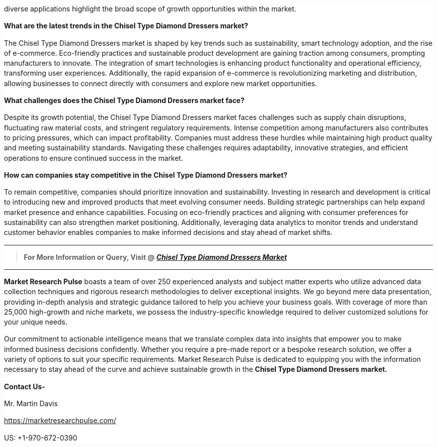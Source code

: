 diverse applications highlight the broad scope of growth opportunities within the market.</p><p><strong>What are the latest trends in the Chisel Type Diamond Dressers market?</strong></p><p>The Chisel Type Diamond Dressers market is shaped by key trends such as sustainability, smart technology adoption, and the rise of e-commerce. Eco-friendly practices and sustainable product development are gaining traction among consumers, prompting manufacturers to innovate. The integration of smart technologies is enhancing product functionality and operational efficiency, transforming user experiences. Additionally, the rapid expansion of e-commerce is revolutionizing marketing and distribution, allowing businesses to connect directly with consumers and explore new market opportunities.</p><p><strong>What challenges does the Chisel Type Diamond Dressers market face?</strong></p><p>Despite its growth potential, the Chisel Type Diamond Dressers market faces challenges such as supply chain disruptions, fluctuating raw material costs, and stringent regulatory requirements. Intense competition among manufacturers also contributes to pricing pressures, which can impact profitability. Companies must address these hurdles while maintaining high product quality and meeting sustainability standards. Navigating these challenges requires adaptability, innovative strategies, and efficient operations to ensure continued success in the market.</p><p><strong>How can companies stay competitive in the Chisel Type Diamond Dressers market?</strong></p><p>To remain competitive, companies should prioritize innovation and sustainability. Investing in research and development is critical to introducing new and improved products that meet evolving consumer needs. Building strategic partnerships can help expand market presence and enhance capabilities. Focusing on eco-friendly practices and aligning with consumer preferences for sustainability can also strengthen market positioning. Additionally, leveraging data analytics to monitor trends and understand customer behavior enables companies to make informed decisions and stay ahead of market shifts.</p><hr /><blockquote><p><strong>For More Information or Query, Visit @&nbsp;<em><a href="https://marketresearchpulse.com/report/117654/chisel-type-diamond-dressers-market?utm_source=Linkedin&utm_medium=025">Chisel Type Diamond Dressers Market</a></em></strong></p></blockquote><hr /><p><strong>Market Research Pulse</strong> boasts a team of over 250 experienced analysts and subject matter experts who utilize advanced data collection techniques and rigorous research methodologies to deliver exceptional insights. We go beyond mere data presentation, providing in-depth analysis and strategic guidance tailored to help you achieve your business goals. With coverage of more than 25,000 high-growth and niche markets, we possess the industry-specific knowledge required to deliver customized solutions for your unique needs.</p><p>Our commitment to actionable intelligence means that we translate complex data into insights that empower you to make informed business decisions confidently. Whether you require a pre-made report or a bespoke research solution, we offer a variety of options to suit your specific requirements. Market Research Pulse is dedicated to equipping you with the information necessary to stay ahead of the curve and achieve sustainable growth in the <strong>Chisel Type Diamond Dressers market.</strong></p><p><strong>Contact Us-</strong></p><p>Mr. Martin Davis</p><p>https://marketresearchpulse.com/</p><p>US: +1-970-672-0390</p>